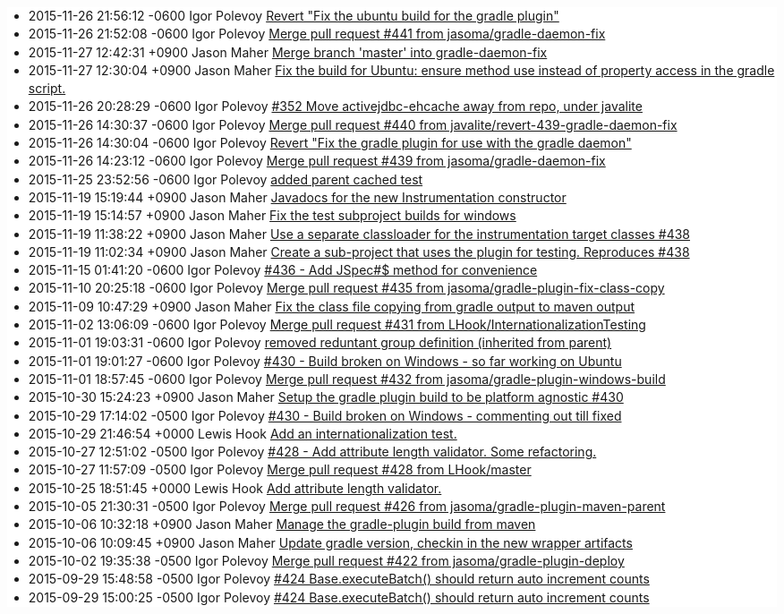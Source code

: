 * 2015-11-26 21:56:12 -0600 Igor Polevoy [Revert "Fix the ubuntu build for the gradle plugin"](https://github.com/javalite/activejdbc/commit/aec733c)
* 2015-11-26 21:52:08 -0600 Igor Polevoy [Merge pull request #441 from jasoma/gradle-daemon-fix](https://github.com/javalite/activejdbc/commit/cb2597f)
* 2015-11-27 12:42:31 +0900 Jason Maher [Merge branch 'master' into gradle-daemon-fix](https://github.com/javalite/activejdbc/commit/39be448)
* 2015-11-27 12:30:04 +0900 Jason Maher [Fix the build for Ubuntu: ensure method use instead of property access in the gradle script.](https://github.com/javalite/activejdbc/commit/9586983)
* 2015-11-26 20:28:29 -0600 Igor Polevoy [#352 Move activejdbc-ehcache away from repo, under javalite](https://github.com/javalite/activejdbc/commit/7eb4825)
* 2015-11-26 14:30:37 -0600 Igor Polevoy [Merge pull request #440 from javalite/revert-439-gradle-daemon-fix](https://github.com/javalite/activejdbc/commit/880d9fd)
* 2015-11-26 14:30:04 -0600 Igor Polevoy [Revert "Fix the gradle plugin for use with the gradle daemon"](https://github.com/javalite/activejdbc/commit/eb08772)
* 2015-11-26 14:23:12 -0600 Igor Polevoy [Merge pull request #439 from jasoma/gradle-daemon-fix](https://github.com/javalite/activejdbc/commit/bf460d5)
* 2015-11-25 23:52:56 -0600 Igor Polevoy [added parent cached test](https://github.com/javalite/activejdbc/commit/cee21eb)
* 2015-11-19 15:19:44 +0900 Jason Maher [Javadocs for the new Instrumentation constructor](https://github.com/javalite/activejdbc/commit/cc70e3b)
* 2015-11-19 15:14:57 +0900 Jason Maher [Fix the test subproject builds for windows](https://github.com/javalite/activejdbc/commit/331a5f3)
* 2015-11-19 11:38:22 +0900 Jason Maher [Use a separate classloader for the instrumentation target classes #438](https://github.com/javalite/activejdbc/commit/78ce5a1)
* 2015-11-19 11:02:34 +0900 Jason Maher [Create a sub-project that uses the plugin for testing. Reproduces #438](https://github.com/javalite/activejdbc/commit/2a12d71)
* 2015-11-15 01:41:20 -0600 Igor Polevoy [#436 - Add JSpec#$ method for convenience](https://github.com/javalite/activejdbc/commit/4cec0fd)
* 2015-11-10 20:25:18 -0600 Igor Polevoy [Merge pull request #435 from jasoma/gradle-plugin-fix-class-copy](https://github.com/javalite/activejdbc/commit/6fdd856)
* 2015-11-09 10:47:29 +0900 Jason Maher [Fix the class file copying from gradle output to maven output](https://github.com/javalite/activejdbc/commit/6f7bf0d)
* 2015-11-02 13:06:09 -0600 Igor Polevoy [Merge pull request #431 from LHook/InternationalizationTesting](https://github.com/javalite/activejdbc/commit/a4c06cc)
* 2015-11-01 19:03:31 -0600 Igor Polevoy [removed reduntant group definition (inherited from parent)](https://github.com/javalite/activejdbc/commit/48db1a8)
* 2015-11-01 19:01:27 -0600 Igor Polevoy [#430 - Build broken on Windows  - so far working on Ubuntu](https://github.com/javalite/activejdbc/commit/bdf3e78)
* 2015-11-01 18:57:45 -0600 Igor Polevoy [Merge pull request #432 from jasoma/gradle-plugin-windows-build](https://github.com/javalite/activejdbc/commit/241beef)
* 2015-10-30 15:24:23 +0900 Jason Maher [Setup the gradle plugin build to be platform agnostic #430](https://github.com/javalite/activejdbc/commit/ca60eea)
* 2015-10-29 17:14:02 -0500 Igor Polevoy [#430 - Build broken on Windows  - commenting out till fixed](https://github.com/javalite/activejdbc/commit/1484632)
* 2015-10-29 21:46:54 +0000 Lewis Hook [Add an internationalization test.](https://github.com/javalite/activejdbc/commit/a554de2)
* 2015-10-27 12:51:02 -0500 Igor Polevoy [#428 - Add attribute length validator. Some refactoring.](https://github.com/javalite/activejdbc/commit/0453910)
* 2015-10-27 11:57:09 -0500 Igor Polevoy [Merge pull request #428 from LHook/master](https://github.com/javalite/activejdbc/commit/423cf61)
* 2015-10-25 18:51:45 +0000 Lewis Hook [Add attribute length validator.](https://github.com/javalite/activejdbc/commit/53c5efd)
* 2015-10-05 21:30:31 -0500 Igor Polevoy [Merge pull request #426 from jasoma/gradle-plugin-maven-parent](https://github.com/javalite/activejdbc/commit/6070466)
* 2015-10-06 10:32:18 +0900 Jason Maher [Manage the gradle-plugin build from maven](https://github.com/javalite/activejdbc/commit/de2871d)
* 2015-10-06 10:09:45 +0900 Jason Maher [Update gradle version, checkin in the new wrapper artifacts](https://github.com/javalite/activejdbc/commit/79623b9)
* 2015-10-02 19:35:38 -0500 Igor Polevoy [Merge pull request #422 from jasoma/gradle-plugin-deploy](https://github.com/javalite/activejdbc/commit/76eadc3)
* 2015-09-29 15:48:58 -0500 Igor Polevoy [#424 Base.executeBatch() should return auto increment counts](https://github.com/javalite/activejdbc/commit/5bbbfb3)
* 2015-09-29 15:00:25 -0500 Igor Polevoy [#424 Base.executeBatch() should return auto increment counts](https://github.com/javalite/activejdbc/commit/85b833e)
